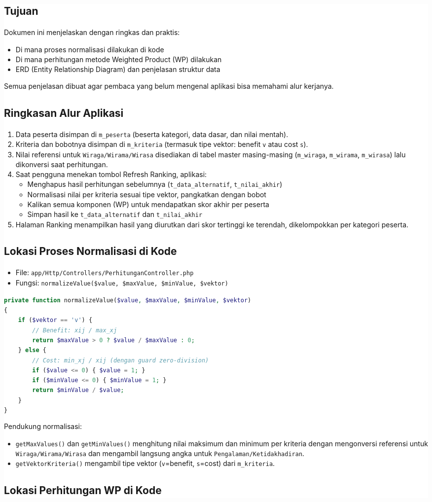 ## Tujuan

Dokumen ini menjelaskan dengan ringkas dan praktis:
- Di mana proses normalisasi dilakukan di kode
- Di mana perhitungan metode Weighted Product (WP) dilakukan
- ERD (Entity Relationship Diagram) dan penjelasan struktur data

Semua penjelasan dibuat agar pembaca yang belum mengenal aplikasi bisa memahami alur kerjanya.

## Ringkasan Alur Aplikasi

1. Data peserta disimpan di `m_peserta` (beserta kategori, data dasar, dan nilai mentah).
2. Kriteria dan bobotnya disimpan di `m_kriteria` (termasuk tipe vektor: benefit `v` atau cost `s`).
3. Nilai referensi untuk `Wiraga/Wirama/Wirasa` disediakan di tabel master masing-masing (`m_wiraga`, `m_wirama`, `m_wirasa`) lalu dikonversi saat perhitungan.
4. Saat pengguna menekan tombol Refresh Ranking, aplikasi:
   - Menghapus hasil perhitungan sebelumnya (`t_data_alternatif`, `t_nilai_akhir`)
   - Normalisasi nilai per kriteria sesuai tipe vektor, pangkatkan dengan bobot
   - Kalikan semua komponen (WP) untuk mendapatkan skor akhir per peserta
   - Simpan hasil ke `t_data_alternatif` dan `t_nilai_akhir`
5. Halaman Ranking menampilkan hasil yang diurutkan dari skor tertinggi ke terendah, dikelompokkan per kategori peserta.

## Lokasi Proses Normalisasi di Kode

- File: `app/Http/Controllers/PerhitunganController.php`
- Fungsi: `normalizeValue($value, $maxValue, $minValue, $vektor)`

```php
private function normalizeValue($value, $maxValue, $minValue, $vektor)
{
    if ($vektor == 'v') {
        // Benefit: xij / max_xj
        return $maxValue > 0 ? $value / $maxValue : 0;
    } else {
        // Cost: min_xj / xij (dengan guard zero-division)
        if ($value <= 0) { $value = 1; }
        if ($minValue <= 0) { $minValue = 1; }
        return $minValue / $value;
    }
}
```

Pendukung normalisasi:
- `getMaxValues()` dan `getMinValues()` menghitung nilai maksimum dan minimum per kriteria dengan mengonversi referensi untuk `Wiraga/Wirama/Wirasa` dan mengambil langsung angka untuk `Pengalaman/Ketidakhadiran`.
- `getVektorKriteria()` mengambil tipe vektor (`v`=benefit, `s`=cost) dari `m_kriteria`.

## Lokasi Perhitungan WP di Kode
